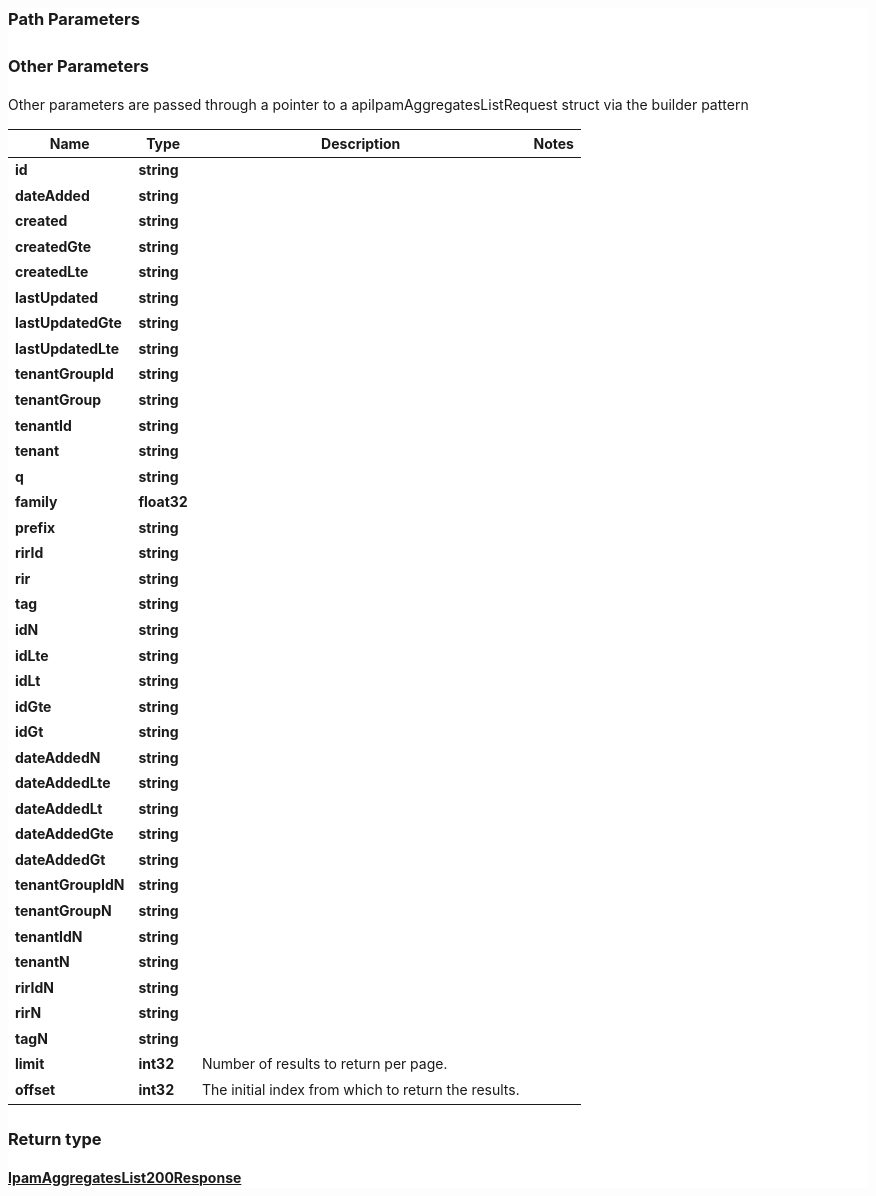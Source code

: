 ### Path Parameters



### Other Parameters

Other parameters are passed through a pointer to a apiIpamAggregatesListRequest struct via the builder pattern


Name | Type | Description  | Notes
------------- | ------------- | ------------- | -------------
 **id** | **string** |  | 
 **dateAdded** | **string** |  | 
 **created** | **string** |  | 
 **createdGte** | **string** |  | 
 **createdLte** | **string** |  | 
 **lastUpdated** | **string** |  | 
 **lastUpdatedGte** | **string** |  | 
 **lastUpdatedLte** | **string** |  | 
 **tenantGroupId** | **string** |  | 
 **tenantGroup** | **string** |  | 
 **tenantId** | **string** |  | 
 **tenant** | **string** |  | 
 **q** | **string** |  | 
 **family** | **float32** |  | 
 **prefix** | **string** |  | 
 **rirId** | **string** |  | 
 **rir** | **string** |  | 
 **tag** | **string** |  | 
 **idN** | **string** |  | 
 **idLte** | **string** |  | 
 **idLt** | **string** |  | 
 **idGte** | **string** |  | 
 **idGt** | **string** |  | 
 **dateAddedN** | **string** |  | 
 **dateAddedLte** | **string** |  | 
 **dateAddedLt** | **string** |  | 
 **dateAddedGte** | **string** |  | 
 **dateAddedGt** | **string** |  | 
 **tenantGroupIdN** | **string** |  | 
 **tenantGroupN** | **string** |  | 
 **tenantIdN** | **string** |  | 
 **tenantN** | **string** |  | 
 **rirIdN** | **string** |  | 
 **rirN** | **string** |  | 
 **tagN** | **string** |  | 
 **limit** | **int32** | Number of results to return per page. | 
 **offset** | **int32** | The initial index from which to return the results. | 

### Return type

[**IpamAggregatesList200Response**](IpamAggregatesList200Response.md)
